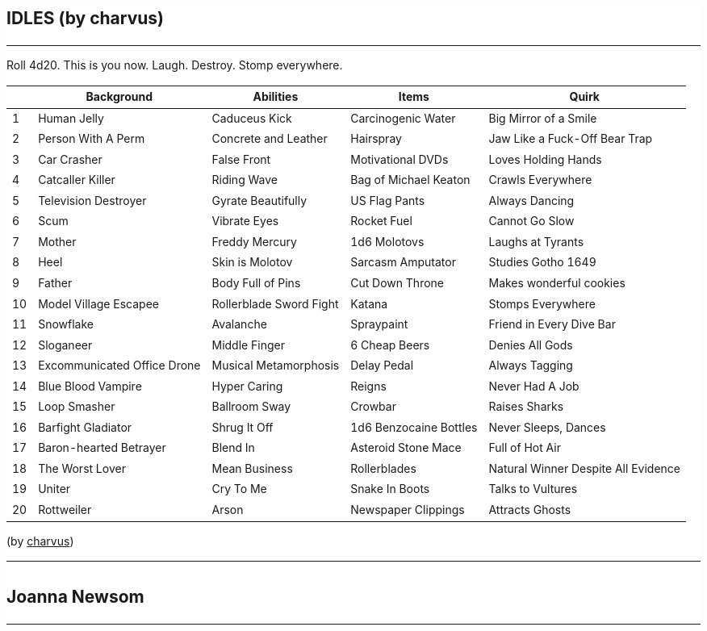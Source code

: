 
## IDLES (by charvus) ##

---

Roll 4d20. This is you now. Laugh. Destroy. Stomp everywhere.

|      | Background                  | Abilities               | Items                  | Quirk                               |
| ---- | --------------------------- | ----------------------- | ---------------------- | ----------------------------------- |
| 1    | Human Jelly                 | Caduceus Kick           | Carcinogenic Water     | Big Mirror of a Smile               |
| 2    | Person With A Perm          | Concrete and Leather    | Hairspray              | Jaw Like a Fuck-Off Bear Trap       |
| 3    | Car Crasher                 | False Front             | Motivational DVDs      | Loves Holding Hands                 |
| 4    | Catcaller Killer            | Riding Wave             | Bag of Michael Keaton  | Crawls Everywhere                   |
| 5    | Television Destroyer        | Gyrate Beautifully      | US Flag Pants          | Always Dancing                      |
| 6    | Scum                        | Vibrate Eyes            | Rocket Fuel            | Cannot Go Slow                      |
| 7    | Mother                      | Freddy Mercury          | 1d6 Molotovs           | Laughs at Tyrants                   |
| 8    | Heel                        | Skin is Molotov         | Sarcasm Amputator      | Studies Gotho 1649                  |
| 9    | Father                      | Body Full of Pins       | Cut Down Throne        | Makes wonderful cookies             |
| 10   | Model Village Escapee       | Rollerblade Sword Fight | Katana                 | Stomps Everywhere                   |
| 11   | Snowflake                   | Avalanche               | Spraypaint             | Friend in Every Dive Bar            |
| 12   | Sloganeer                   | Middle Finger           | 6 Cheap Beers          | Denies All Gods                     |
| 13   | Excommunicated Office Drone | Musical Metamorphosis   | Delay Pedal            | Always Tagging                      |
| 14   | Blue Blood Vampire          | Hyper Caring            | Reigns                 | Never Had A Job                     |
| 15   | Loop Smasher                | Ballroom Sway           | Crowbar                | Raises Sharks                       |
| 16   | Barfight Gladiator          | Shrug It Off            | 1d6 Benzocaine Bottles | Never Sleeps, Dances                |
| 17   | Baron-hearted Betrayer      | Blend In                | Asteroid Stone Mace    | Full of Hot Air                     |
| 18   | The Worst Lover             | Mean Business           | Rollerblades           | Natural Winner Despite All Evidence |
| 19   | Uniter                      | Cry To Me               | Snake In Boots         | Talks to Vultures                   |
| 20   | Rottweiler                  | Arson                   | Newspaper Clippings    | Attracts Ghosts                     |

(by [charvus](https://charvus.itch.io/stellar-punk-weirdos))

---

## Joanna Newsom ##

---
